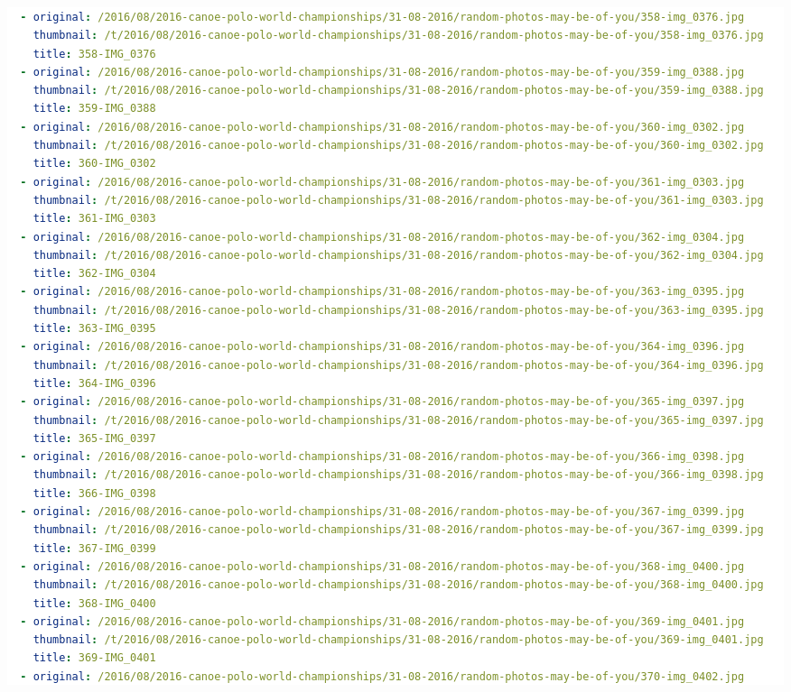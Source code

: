 ```yaml
  - original: /2016/08/2016-canoe-polo-world-championships/31-08-2016/random-photos-may-be-of-you/358-img_0376.jpg
    thumbnail: /t/2016/08/2016-canoe-polo-world-championships/31-08-2016/random-photos-may-be-of-you/358-img_0376.jpg
    title: 358-IMG_0376
  - original: /2016/08/2016-canoe-polo-world-championships/31-08-2016/random-photos-may-be-of-you/359-img_0388.jpg
    thumbnail: /t/2016/08/2016-canoe-polo-world-championships/31-08-2016/random-photos-may-be-of-you/359-img_0388.jpg
    title: 359-IMG_0388
  - original: /2016/08/2016-canoe-polo-world-championships/31-08-2016/random-photos-may-be-of-you/360-img_0302.jpg
    thumbnail: /t/2016/08/2016-canoe-polo-world-championships/31-08-2016/random-photos-may-be-of-you/360-img_0302.jpg
    title: 360-IMG_0302
  - original: /2016/08/2016-canoe-polo-world-championships/31-08-2016/random-photos-may-be-of-you/361-img_0303.jpg
    thumbnail: /t/2016/08/2016-canoe-polo-world-championships/31-08-2016/random-photos-may-be-of-you/361-img_0303.jpg
    title: 361-IMG_0303
  - original: /2016/08/2016-canoe-polo-world-championships/31-08-2016/random-photos-may-be-of-you/362-img_0304.jpg
    thumbnail: /t/2016/08/2016-canoe-polo-world-championships/31-08-2016/random-photos-may-be-of-you/362-img_0304.jpg
    title: 362-IMG_0304
  - original: /2016/08/2016-canoe-polo-world-championships/31-08-2016/random-photos-may-be-of-you/363-img_0395.jpg
    thumbnail: /t/2016/08/2016-canoe-polo-world-championships/31-08-2016/random-photos-may-be-of-you/363-img_0395.jpg
    title: 363-IMG_0395
  - original: /2016/08/2016-canoe-polo-world-championships/31-08-2016/random-photos-may-be-of-you/364-img_0396.jpg
    thumbnail: /t/2016/08/2016-canoe-polo-world-championships/31-08-2016/random-photos-may-be-of-you/364-img_0396.jpg
    title: 364-IMG_0396
  - original: /2016/08/2016-canoe-polo-world-championships/31-08-2016/random-photos-may-be-of-you/365-img_0397.jpg
    thumbnail: /t/2016/08/2016-canoe-polo-world-championships/31-08-2016/random-photos-may-be-of-you/365-img_0397.jpg
    title: 365-IMG_0397
  - original: /2016/08/2016-canoe-polo-world-championships/31-08-2016/random-photos-may-be-of-you/366-img_0398.jpg
    thumbnail: /t/2016/08/2016-canoe-polo-world-championships/31-08-2016/random-photos-may-be-of-you/366-img_0398.jpg
    title: 366-IMG_0398
  - original: /2016/08/2016-canoe-polo-world-championships/31-08-2016/random-photos-may-be-of-you/367-img_0399.jpg
    thumbnail: /t/2016/08/2016-canoe-polo-world-championships/31-08-2016/random-photos-may-be-of-you/367-img_0399.jpg
    title: 367-IMG_0399
  - original: /2016/08/2016-canoe-polo-world-championships/31-08-2016/random-photos-may-be-of-you/368-img_0400.jpg
    thumbnail: /t/2016/08/2016-canoe-polo-world-championships/31-08-2016/random-photos-may-be-of-you/368-img_0400.jpg
    title: 368-IMG_0400
  - original: /2016/08/2016-canoe-polo-world-championships/31-08-2016/random-photos-may-be-of-you/369-img_0401.jpg
    thumbnail: /t/2016/08/2016-canoe-polo-world-championships/31-08-2016/random-photos-may-be-of-you/369-img_0401.jpg
    title: 369-IMG_0401
  - original: /2016/08/2016-canoe-polo-world-championships/31-08-2016/random-photos-may-be-of-you/370-img_0402.jpg
```